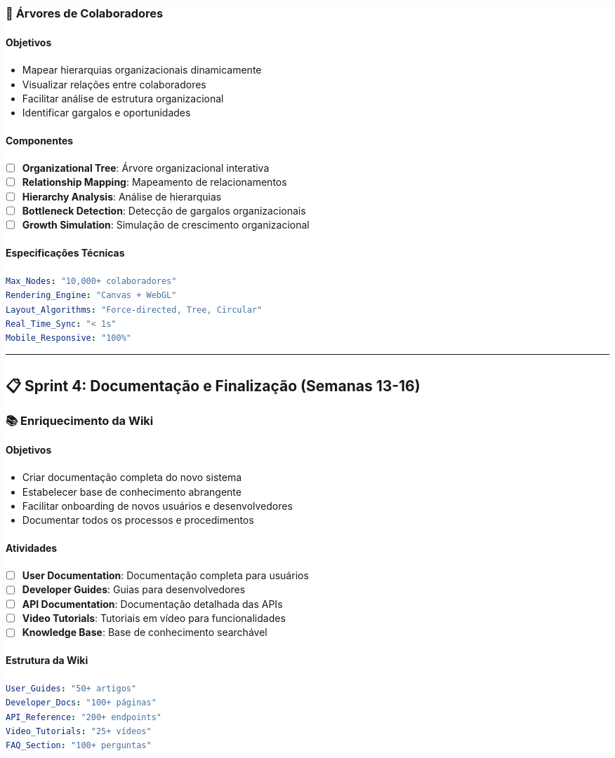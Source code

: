 ### 🌳 **Árvores de Colaboradores**

#### **Objetivos**
- Mapear hierarquias organizacionais dinamicamente
- Visualizar relações entre colaboradores
- Facilitar análise de estrutura organizacional
- Identificar gargalos e oportunidades

#### **Componentes**
- [ ] **Organizational Tree**: Árvore organizacional interativa
- [ ] **Relationship Mapping**: Mapeamento de relacionamentos
- [ ] **Hierarchy Analysis**: Análise de hierarquias
- [ ] **Bottleneck Detection**: Detecção de gargalos organizacionais
- [ ] **Growth Simulation**: Simulação de crescimento organizacional

#### **Especificações Técnicas**
```yaml
Max_Nodes: "10,000+ colaboradores"
Rendering_Engine: "Canvas + WebGL"
Layout_Algorithms: "Force-directed, Tree, Circular"
Real_Time_Sync: "< 1s"
Mobile_Responsive: "100%"
```

---

## 📋 Sprint 4: Documentação e Finalização (Semanas 13-16)

### 📚 **Enriquecimento da Wiki**

#### **Objetivos**
- Criar documentação completa do novo sistema
- Estabelecer base de conhecimento abrangente
- Facilitar onboarding de novos usuários e desenvolvedores
- Documentar todos os processos e procedimentos

#### **Atividades**
- [ ] **User Documentation**: Documentação completa para usuários
- [ ] **Developer Guides**: Guias para desenvolvedores
- [ ] **API Documentation**: Documentação detalhada das APIs
- [ ] **Video Tutorials**: Tutoriais em vídeo para funcionalidades
- [ ] **Knowledge Base**: Base de conhecimento searchável

#### **Estrutura da Wiki**
```yaml
User_Guides: "50+ artigos"
Developer_Docs: "100+ páginas"
API_Reference: "200+ endpoints"
Video_Tutorials: "25+ vídeos"
FAQ_Section: "100+ perguntas"
```
